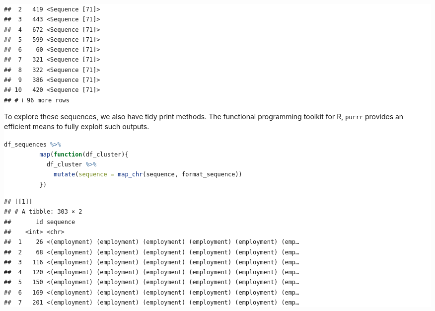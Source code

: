     ##  2   419 <Sequence [71]>
    ##  3   443 <Sequence [71]>
    ##  4   672 <Sequence [71]>
    ##  5   599 <Sequence [71]>
    ##  6    60 <Sequence [71]>
    ##  7   321 <Sequence [71]>
    ##  8   322 <Sequence [71]>
    ##  9   386 <Sequence [71]>
    ## 10   420 <Sequence [71]>
    ## # ℹ 96 more rows

To explore these sequences, we also have tidy print methods. The
functional programming toolkit for R, `purrr` provides an efficient
means to fully exploit such outputs.

``` r
df_sequences %>%
          map(function(df_cluster){
            df_cluster %>%
              mutate(sequence = map_chr(sequence, format_sequence))
          })
```

    ## [[1]]
    ## # A tibble: 303 × 2
    ##       id sequence                                                               
    ##    <int> <chr>                                                                  
    ##  1    26 <(employment) (employment) (employment) (employment) (employment) (emp…
    ##  2    68 <(employment) (employment) (employment) (employment) (employment) (emp…
    ##  3   116 <(employment) (employment) (employment) (employment) (employment) (emp…
    ##  4   120 <(employment) (employment) (employment) (employment) (employment) (emp…
    ##  5   150 <(employment) (employment) (employment) (employment) (employment) (emp…
    ##  6   169 <(employment) (employment) (employment) (employment) (employment) (emp…
    ##  7   201 <(employment) (employment) (employment) (employment) (employment) (emp…